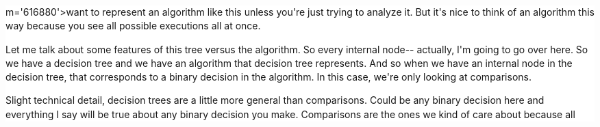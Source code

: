   m='616880'>want</span> <span m='617040'>to</span> <span
  m='617090'>represent</span> <span m='617520'>an</span> <span
  m='617620'>algorithm</span> <span m='618070'>like</span> <span
  m='618270'>this</span> <span m='618490'>unless</span> <span
  m='618790'>you're</span> <span m='618900'>just</span> <span
  m='619090'>trying</span> <span m='619280'>to</span> <span
  m='619350'>analyze</span> <span m='619810'>it.</span> <span
  m='621300'>But</span> <span m='621330'>it's</span> <span
  m='621480'>nice</span> <span m='622100'>to</span> <span
  m='622290'>think</span> <span m='622500'>of</span> <span m='622590'>an</span>
  <span m='622670'>algorithm</span> <span m='623040'>this</span> <span
  m='623210'>way</span> <span m='623380'>because</span> <span
  m='623730'>you</span> <span m='623860'>see</span> <span m='624410'>all</span>
  <span m='624710'>possible</span> <span m='625190'>executions</span> <span
  m='625820'>all</span> <span m='626080'>at</span> <span m='626160'>once.</span>
  </p><p><span m='632430'>Let</span> <span m='632610'>me</span> <span
  m='633000'>talk</span> <span m='633280'>about</span> <span
  m='633570'>some</span> <span m='633740'>features</span> <span
  m='634160'>of</span> <span m='634260'>this</span> <span m='634440'>tree</span>
  <span m='634870'>versus</span> <span m='635960'>the</span> <span
  m='636110'>algorithm.</span> <span m='637410'>So</span> <span
  m='637690'>every</span> <span m='638130'>internal</span> <span
  m='638690'>node--</span> <span m='644602'>actually,</span> <span
  m='645084'>I'm going</span> <span m='645570'>to go</span> <span
  m='646510'>over</span> <span m='646650'>here.</span> <span
  m='652340'>So</span> <span m='652610'>we</span> <span m='652710'>have</span>
  <span m='652990'>a</span> <span m='653040'>decision</span> <span
  m='653440'>tree</span> <span m='658330'>and</span> <span m='658540'>we</span>
  <span m='658640'>have</span> <span m='658760'>an</span> <span
  m='658830'>algorithm</span> <span m='661030'>that</span> <span
  m='661220'>decision</span> <span m='661750'>tree</span> <span
  m='661940'>represents.</span> <span m='663790'>And</span> <span
  m='664020'>so</span> <span m='664170'>when</span> <span m='664330'>we</span>
  <span m='664420'>have</span> <span m='664610'>an</span> <span
  m='664710'>internal</span> <span m='665170'>node</span> <span
  m='665630'>in</span> <span m='665860'>the</span> <span
  m='665970'>decision</span> <span m='666360'>tree,</span> <span
  m='669870'>that</span> <span m='670080'>corresponds</span> <span
  m='670720'>to</span> <span m='671050'>a</span> <span m='671230'>binary</span>
  <span m='671690'>decision</span> <span m='672890'>in</span> <span
  m='673030'>the</span> <span m='673160'>algorithm.</span> <span
  m='675740'>In</span> <span m='675940'>this</span> <span
  m='676120'>case,</span> <span m='677670'>we're</span> <span
  m='677830'>only</span> <span m='678000'>looking</span> <span
  m='678260'>at</span> <span m='678380'>comparisons.</span> </p><p><span
  m='682490'>Slight</span> <span m='682660'>technical</span> <span
  m='683060'>detail,</span> <span m='683640'>decision</span> <span
  m='684080'>trees</span> <span m='684320'>are</span> <span m='684760'>a</span>
  <span m='684930'>little</span> <span m='685180'>more</span> <span
  m='685360'>general</span> <span m='685720'>than</span> <span
  m='685860'>comparisons.</span> <span m='687150'>Could</span> <span
  m='687300'>be</span> <span m='687420'>any</span> <span
  m='687630'>binary</span> <span m='687980'>decision</span> <span
  m='688420'>here</span> <span m='689000'>and</span> <span
  m='689080'>everything</span> <span m='689490'>I</span> <span
  m='689550'>say</span> <span m='689740'>will</span> <span m='689910'>be</span>
  <span m='690360'>true</span> <span m='690580'>about</span> <span
  m='691390'>any</span> <span m='691590'>binary</span> <span
  m='691920'>decision</span> <span m='692320'>you</span> <span
  m='692430'>make.</span> <span m='693370'>Comparisons</span> <span
  m='693960'>are the</span> <span m='694100'>ones</span> <span
  m='694300'>we</span> <span m='694370'>kind</span> <span m='694540'>of</span>
  <span m='694590'>care</span> <span m='694820'>about</span> <span
  m='695070'>because</span> <span m='695300'>all</span> <span